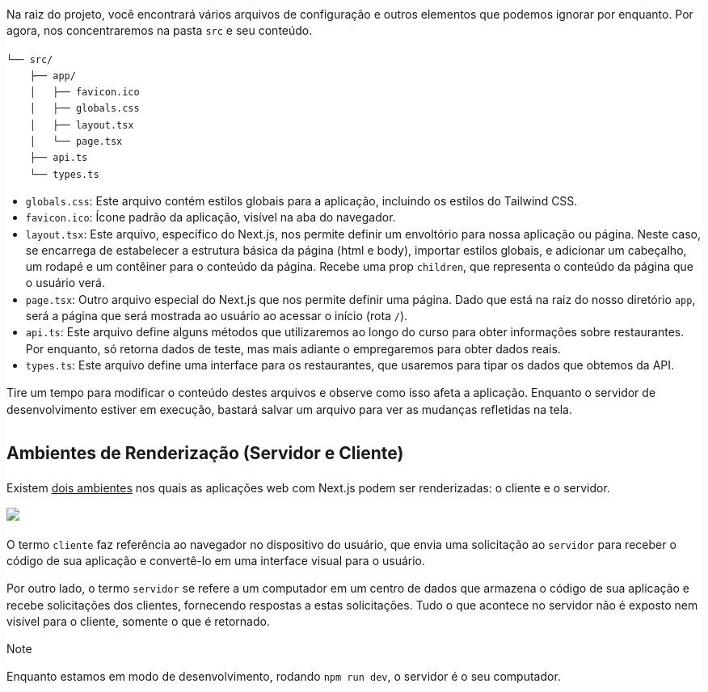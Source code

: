Na raiz do projeto, você encontrará vários arquivos de configuração e outros elementos que podemos ignorar por enquanto. Por agora, nos concentraremos na pasta `src` e seu conteúdo.

```bash
└── src/
    ├── app/
    │   ├── favicon.ico
    │   ├── globals.css
    │   ├── layout.tsx
    │   └── page.tsx
    ├── api.ts
    └── types.ts
```

- `globals.css`: Este arquivo contém estilos globais para a aplicação, incluindo os estilos do Tailwind CSS.
- `favicon.ico`: Ícone padrão da aplicação, visível na aba do navegador.
- `layout.tsx`: Este arquivo, específico do Next.js, nos permite definir um envoltório para nossa aplicação ou página. Neste caso, se encarrega de estabelecer a estrutura básica da página (html e body), importar estilos globais, e adicionar um cabeçalho, um rodapé e um contêiner para o conteúdo da página. Recebe uma prop `children`, que representa o conteúdo da página que o usuário verá.
- `page.tsx`: Outro arquivo especial do Next.js que nos permite definir uma página. Dado que está na raiz do nosso diretório `app`, será a página que será mostrada ao usuário ao acessar o início (rota `/`).
- `api.ts`: Este arquivo define alguns métodos que utilizaremos ao longo do curso para obter informações sobre restaurantes. Por enquanto, só retorna dados de teste, mas mais adiante o empregaremos para obter dados reais.
- `types.ts`: Este arquivo define uma interface para os restaurantes, que usaremos para tipar os dados que obtemos da API.

Tire um tempo para modificar o conteúdo destes arquivos e observe como isso afeta a aplicação. Enquanto o servidor de desenvolvimento estiver em execução, bastará salvar um arquivo para ver as mudanças refletidas na tela.

## Ambientes de Renderização (Servidor e Cliente)

Existem [dois ambientes](https://nextjs.org/docs/app/building-your-application/rendering#rendering-environments) nos quais as aplicações web com Next.js podem ser renderizadas: o cliente e o servidor.

![](https://nextjs.org/_next/image?url=%2Fdocs%2Fdark%2Fclient-and-server-environments.png&w=3840&q=75&dpl=dpl_DzaGxTbCZzXMDg4XPPbArRct6JPH)

O termo `cliente` faz referência ao navegador no dispositivo do usuário, que envia uma solicitação ao `servidor` para receber o código de sua aplicação e convertê-lo em uma interface visual para o usuário.

Por outro lado, o termo `servidor` se refere a um computador em um centro de dados que armazena o código de sua aplicação e recebe solicitações dos clientes, fornecendo respostas a estas solicitações. Tudo o que acontece no servidor não é exposto nem visível para o cliente, somente o que é retornado.

> [!NOTE]
> Enquanto estamos em modo de desenvolvimento, rodando `npm run dev`, o servidor é o seu computador.

